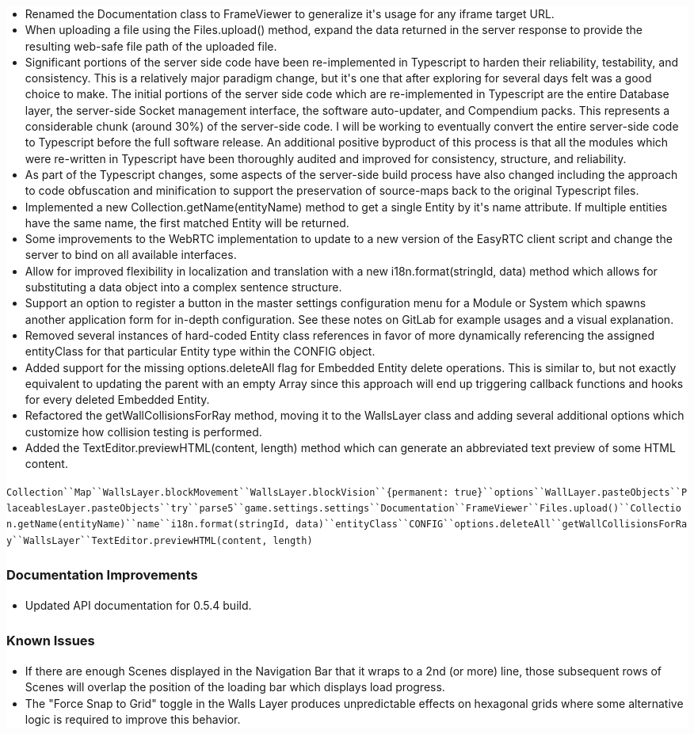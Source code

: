 - Renamed the Documentation class to FrameViewer to generalize it's usage for any iframe target URL.
- When uploading a file using the Files.upload() method, expand the data returned in the server response to provide the resulting web-safe file path of the uploaded file.
- Significant portions of the server side code have been re-implemented in Typescript to harden their reliability, testability, and consistency. This is a relatively major paradigm change, but it's one that after exploring for several days felt was a good choice to make. The initial portions of the server side code which are re-implemented in Typescript are the entire Database layer, the server-side Socket management interface, the software auto-updater, and Compendium packs. This represents a considerable chunk (around 30%) of the server-side code. I will be working to eventually convert the entire server-side code to Typescript before the full software release. An additional positive byproduct of this process is that all the modules which were re-written in Typescript have been thoroughly audited and improved for consistency, structure, and reliability.
- As part of the Typescript changes, some aspects of the server-side build process have also changed including the approach to code obfuscation and minification to support the preservation of source-maps back to the original Typescript files.
- Implemented a new Collection.getName(entityName) method to get a single Entity by it's name attribute. If multiple entities have the same name, the first matched Entity will be returned.
- Some improvements to the WebRTC implementation to update to a new version of the EasyRTC client script and change the server to bind on all available interfaces.
- Allow for improved flexibility in localization and translation with a new i18n.format(stringId, data) method which allows for substituting a data object into a complex sentence structure.
- Support an option to register a button in the master settings configuration menu for a Module or System which spawns another application form for in-depth configuration. See these notes on GitLab for example usages and a visual explanation.
- Removed several instances of hard-coded Entity class references in favor of more dynamically referencing the assigned entityClass for that particular Entity type within the CONFIG object.
- Added support for the missing options.deleteAll flag for Embedded Entity delete operations. This is similar to, but not exactly equivalent to updating the parent with an empty Array since this approach will end up triggering callback functions and hooks for every deleted Embedded Entity.
- Refactored the getWallCollisionsForRay method, moving it to the WallsLayer class and adding several additional options which customize how collision testing is performed.
- Added the TextEditor.previewHTML(content, length) method which can generate an abbreviated text preview of some HTML content.

`Collection``Map``WallsLayer.blockMovement``WallsLayer.blockVision``{permanent: true}``options``WallLayer.pasteObjects``PlaceablesLayer.pasteObjects``try``parse5``game.settings.settings``Documentation``FrameViewer``Files.upload()``Collection.getName(entityName)``name``i18n.format(stringId, data)``entityClass``CONFIG``options.deleteAll``getWallCollisionsForRay``WallsLayer``TextEditor.previewHTML(content, length)`
### Documentation Improvements

- Updated API documentation for 0.5.4 build.


### Known Issues

- If there are enough Scenes displayed in the Navigation Bar that it wraps to a 2nd (or more) line, those subsequent rows of Scenes will overlap the position of the loading bar which displays load progress.
- The "Force Snap to Grid" toggle in the Walls Layer produces unpredictable effects on hexagonal grids where some alternative logic is required to improve this behavior.

